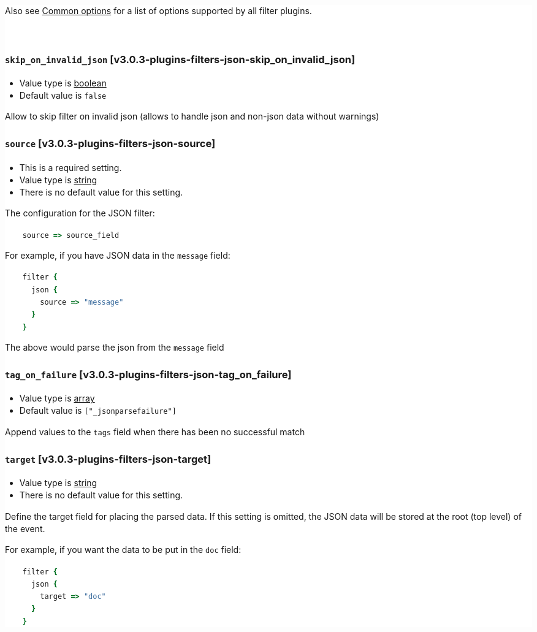 Also see [Common options](v3-0-3-plugins-filters-json.md#v3.0.3-plugins-filters-json-common-options) for a list of options supported by all filter plugins.

 

### `skip_on_invalid_json` [v3.0.3-plugins-filters-json-skip_on_invalid_json]

* Value type is [boolean](logstash://reference/configuration-file-structure.md#boolean)
* Default value is `false`

Allow to skip filter on invalid json (allows to handle json and non-json data without warnings)


### `source` [v3.0.3-plugins-filters-json-source]

* This is a required setting.
* Value type is [string](logstash://reference/configuration-file-structure.md#string)
* There is no default value for this setting.

The configuration for the JSON filter:

```ruby
    source => source_field
```

For example, if you have JSON data in the `message` field:

```ruby
    filter {
      json {
        source => "message"
      }
    }
```

The above would parse the json from the `message` field


### `tag_on_failure` [v3.0.3-plugins-filters-json-tag_on_failure]

* Value type is [array](logstash://reference/configuration-file-structure.md#array)
* Default value is `["_jsonparsefailure"]`

Append values to the `tags` field when there has been no successful match


### `target` [v3.0.3-plugins-filters-json-target]

* Value type is [string](logstash://reference/configuration-file-structure.md#string)
* There is no default value for this setting.

Define the target field for placing the parsed data. If this setting is omitted, the JSON data will be stored at the root (top level) of the event.

For example, if you want the data to be put in the `doc` field:

```ruby
    filter {
      json {
        target => "doc"
      }
    }
```
